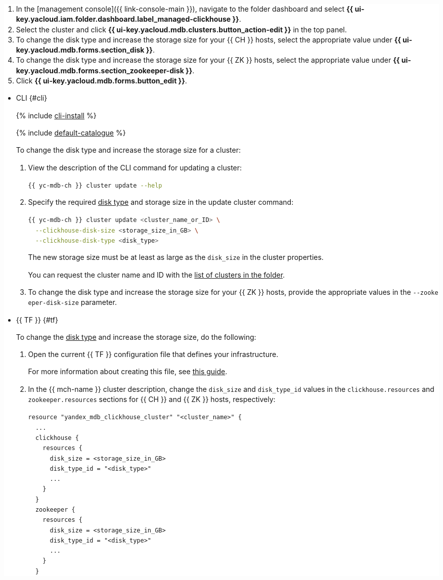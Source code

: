   1. In the [management console]({{ link-console-main }}), navigate to the folder dashboard and select **{{ ui-key.yacloud.iam.folder.dashboard.label_managed-clickhouse }}**.
  1. Select the cluster and click **{{ ui-key.yacloud.mdb.clusters.button_action-edit }}** in the top panel.
  1. To change the disk type and increase the storage size for your {{ CH }} hosts, select the appropriate value under **{{ ui-key.yacloud.mdb.forms.section_disk }}**.
  1. To change the disk type and increase the storage size for your {{ ZK }} hosts, select the appropriate value under **{{ ui-key.yacloud.mdb.forms.section_zookeeper-disk }}**.
  1. Click **{{ ui-key.yacloud.mdb.forms.button_edit }}**.

- CLI {#cli}

  {% include [cli-install](../../_includes/cli-install.md) %}

  {% include [default-catalogue](../../_includes/default-catalogue.md) %}

  To change the disk type and increase the storage size for a cluster:

  1. View the description of the CLI command for updating a cluster:

     ```bash
     {{ yc-mdb-ch }} cluster update --help
     ```

  1. Specify the required [disk type](../concepts/storage.md) and storage size in the update cluster command:

     ```bash
     {{ yc-mdb-ch }} cluster update <cluster_name_or_ID> \
       --clickhouse-disk-size <storage_size_in_GB> \
       --clickhouse-disk-type <disk_type>
     ```

          
     The new storage size must be at least as large as the `disk_size` in the cluster properties.


     You can request the cluster name and ID with the [list of clusters in the folder](./cluster-list.md#list-clusters).

  1. To change the disk type and increase the storage size for your {{ ZK }} hosts, provide the appropriate values in the `--zookeeper-disk-size` parameter.

- {{ TF }} {#tf}

  To change the [disk type](../concepts/storage.md) and increase the storage size, do the following:

    1. Open the current {{ TF }} configuration file that defines your infrastructure.

        For more information about creating this file, see [this guide](cluster-create.md).

    1. In the {{ mch-name }} cluster description, change the `disk_size` and `disk_type_id` values in the `clickhouse.resources` and `zookeeper.resources` sections for {{ CH }} and {{ ZK }} hosts, respectively:

        ```hcl
        resource "yandex_mdb_clickhouse_cluster" "<cluster_name>" {
          ...
          clickhouse {
            resources {
              disk_size = <storage_size_in_GB>
              disk_type_id = "<disk_type>"
              ...
            }
          }
          zookeeper {
            resources {
              disk_size = <storage_size_in_GB>
              disk_type_id = "<disk_type>"
              ...
            }
          }